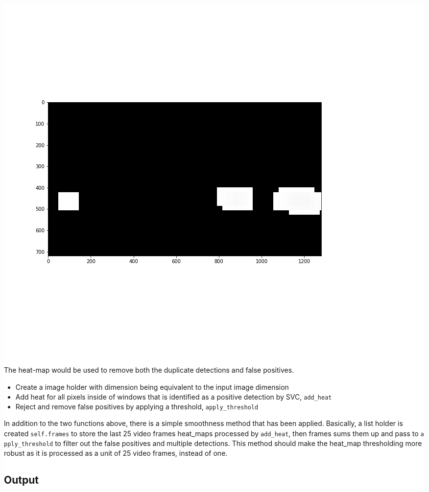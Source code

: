 ![png](images/heat_map.png)


The heat-map would be used to remove both the duplicate detections and false positives.

 - Create a image holder with dimension being equivalent to the input image dimension
 - Add heat for all pixels inside of windows that is identified as a positive detection by SVC, `add_heat`
 - Reject and remove false positives by applying a threshold, `apply_threshold`
 
In addition to the two functions above, there is a simple smoothness method that has been applied. Basically, a list holder is created `self.frames` to store the last 25 video frames heat_maps processed by `add_heat`, then frames sums them up and pass to `apply_threshold` to filter out the false positives and multiple detections. This method should make the heat_map thresholding more robust as it is processed as a unit of 25 video frames, instead of one.

## Output
